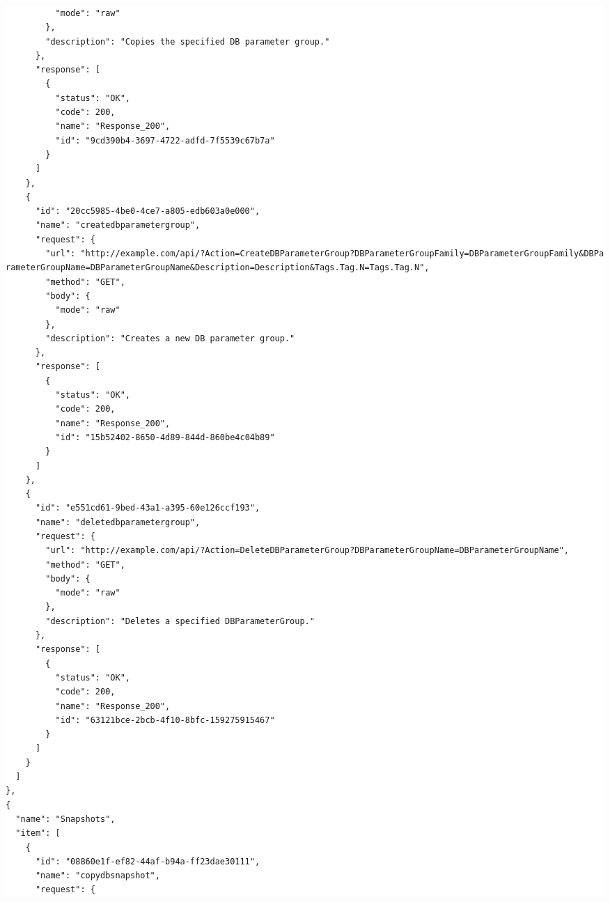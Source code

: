               "mode": "raw"
            },
            "description": "Copies the specified DB parameter group."
          },
          "response": [
            {
              "status": "OK",
              "code": 200,
              "name": "Response_200",
              "id": "9cd390b4-3697-4722-adfd-7f5539c67b7a"
            }
          ]
        },
        {
          "id": "20cc5985-4be0-4ce7-a805-edb603a0e000",
          "name": "createdbparametergroup",
          "request": {
            "url": "http://example.com/api/?Action=CreateDBParameterGroup?DBParameterGroupFamily=DBParameterGroupFamily&DBParameterGroupName=DBParameterGroupName&Description=Description&Tags.Tag.N=Tags.Tag.N",
            "method": "GET",
            "body": {
              "mode": "raw"
            },
            "description": "Creates a new DB parameter group."
          },
          "response": [
            {
              "status": "OK",
              "code": 200,
              "name": "Response_200",
              "id": "15b52402-8650-4d89-844d-860be4c04b89"
            }
          ]
        },
        {
          "id": "e551cd61-9bed-43a1-a395-60e126ccf193",
          "name": "deletedbparametergroup",
          "request": {
            "url": "http://example.com/api/?Action=DeleteDBParameterGroup?DBParameterGroupName=DBParameterGroupName",
            "method": "GET",
            "body": {
              "mode": "raw"
            },
            "description": "Deletes a specified DBParameterGroup."
          },
          "response": [
            {
              "status": "OK",
              "code": 200,
              "name": "Response_200",
              "id": "63121bce-2bcb-4f10-8bfc-159275915467"
            }
          ]
        }
      ]
    },
    {
      "name": "Snapshots",
      "item": [
        {
          "id": "08860e1f-ef82-44af-b94a-ff23dae30111",
          "name": "copydbsnapshot",
          "request": {